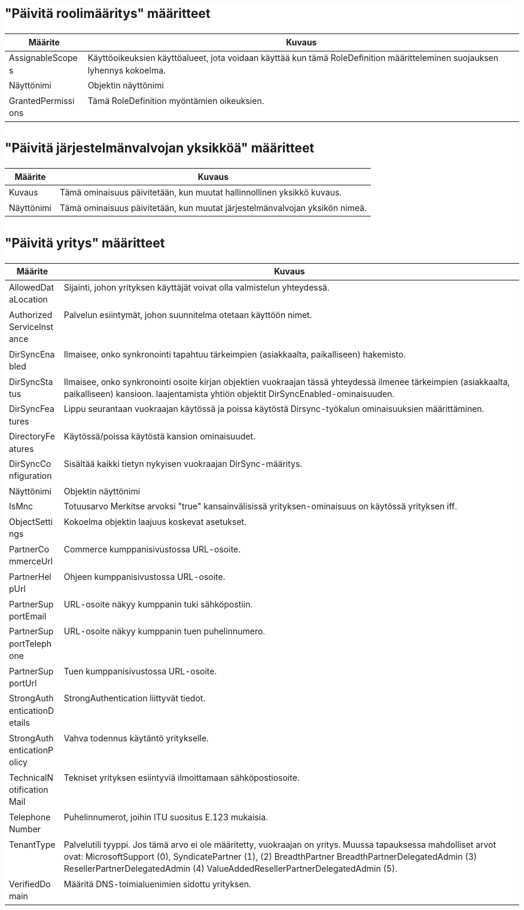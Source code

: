 ## <a name="update-role-definition-attributes"></a>"Päivitä roolimääritys" määritteet
Määrite                           | Kuvaus
-------------------------------     | -------------------------------------------------------------------------------------------------------------------------------------------------------
AssignableScopes    |Käyttöoikeuksien käyttöalueet, jota voidaan käyttää kun tämä RoleDefinition määritteleminen suojauksen lyhennys kokoelma.
Näyttönimi     |Objektin näyttönimi
GrantedPermissions  |Tämä RoleDefinition myöntämien oikeuksien.


## <a name="update-administrative-unit-attributes"></a>"Päivitä järjestelmänvalvojan yksikköä" määritteet
Määrite                           | Kuvaus
-------------------------------     | -------------------------------------------------------------------------------------------------------------------------------------------------------
Kuvaus |   Tämä ominaisuus päivitetään, kun muutat hallinnollinen yksikkö kuvaus.
Näyttönimi |   Tämä ominaisuus päivitetään, kun muutat järjestelmänvalvojan yksikön nimeä.

## <a name="update-company-attributes"></a>"Päivitä yritys" määritteet
Määrite                           | Kuvaus
-------------------------------     | -------------------------------------------------------------------------------------------------------------------------------------------------------
AllowedDataLocation     | Sijainti, johon yrityksen käyttäjät voivat olla valmistelun yhteydessä.
AuthorizedServiceInstance   | Palvelun esiintymät, johon suunnitelma otetaan käyttöön nimet.
DirSyncEnabled |Ilmaisee, onko synkronointi tapahtuu tärkeimpien (asiakkaalta, paikalliseen) hakemisto.
DirSyncStatus |Ilmaisee, onko synkronointi osoite kirjan objektien vuokraajan tässä yhteydessä ilmenee tärkeimpien (asiakkaalta, paikalliseen) kansioon. laajentamista yhtiön objektit DirSyncEnabled-ominaisuuden.
DirSyncFeatures |Lippu seurantaan vuokraajan käytössä ja poissa käytöstä Dirsync-työkalun ominaisuuksien määrittäminen.
DirectoryFeatures |Käytössä/poissa käytöstä kansion ominaisuudet.
DirSyncConfiguration |Sisältää kaikki tietyn nykyisen vuokraajan DirSync-määritys.
Näyttönimi |Objektin näyttönimi
IsMnc |Totuusarvo Merkitse arvoksi "true" kansainvälisissä yrityksen-ominaisuus on käytössä yrityksen iff.
ObjectSettings | Kokoelma objektin laajuus koskevat asetukset.
PartnerCommerceUrl |Commerce kumppanisivustossa URL-osoite.
PartnerHelpUrl |Ohjeen kumppanisivustossa URL-osoite.
PartnerSupportEmail | URL-osoite näkyy kumppanin tuki sähköpostiin.
PartnerSupportTelephone |URL-osoite näkyy kumppanin tuen puhelinnumero.
PartnerSupportUrl |Tuen kumppanisivustossa URL-osoite.
StrongAuthenticationDetails |StrongAuthentication liittyvät tiedot.
StrongAuthenticationPolicy |Vahva todennus käytäntö yritykselle.
TechnicalNotificationMail |Tekniset yrityksen esiintyviä ilmoittamaan sähköpostiosoite.
TelephoneNumber |Puhelinnumerot, joihin ITU suositus E.123 mukaisia.
TenantType |Palvelutili tyyppi. Jos tämä arvo ei ole määritetty, vuokraajan on yritys. Muussa tapauksessa mahdolliset arvot ovat: MicrosoftSupport (0), SyndicatePartner (1), (2) BreadthPartner BreadthPartnerDelegatedAdmin (3) ResellerPartnerDelegatedAdmin (4) ValueAddedResellerPartnerDelegatedAdmin (5).
VerifiedDomain |Määritä DNS-toimialuenimien sidottu yrityksen.
